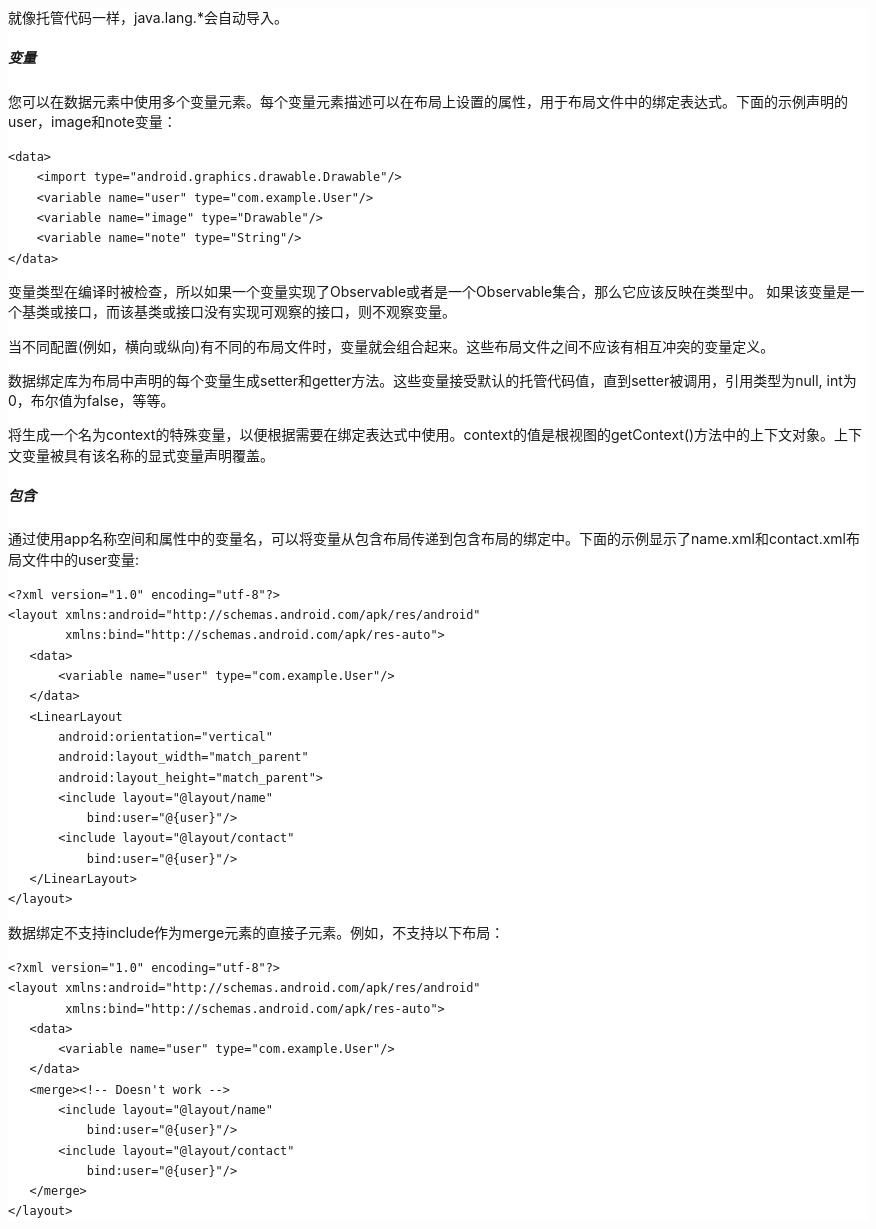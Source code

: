 就像托管代码一样，java.lang.*会自动导入。

##### 变量

您可以在数据元素中使用多个变量元素。每个变量元素描述可以在布局上设置的属性，用于布局文件中的绑定表达式。下面的示例声明的user，image和note变量：

```
<data>
    <import type="android.graphics.drawable.Drawable"/>
    <variable name="user" type="com.example.User"/>
    <variable name="image" type="Drawable"/>
    <variable name="note" type="String"/>
</data>
```

变量类型在编译时被检查，所以如果一个变量实现了Observable或者是一个Observable集合，那么它应该反映在类型中。
如果该变量是一个基类或接口，而该基类或接口没有实现可观察的接口，则不观察变量。

当不同配置(例如，横向或纵向)有不同的布局文件时，变量就会组合起来。这些布局文件之间不应该有相互冲突的变量定义。

数据绑定库为布局中声明的每个变量生成setter和getter方法。这些变量接受默认的托管代码值，直到setter被调用，引用类型为null, int为0，布尔值为false，等等。

将生成一个名为context的特殊变量，以便根据需要在绑定表达式中使用。context的值是根视图的getContext()方法中的上下文对象。上下文变量被具有该名称的显式变量声明覆盖。

##### 包含

通过使用app名称空间和属性中的变量名，可以将变量从包含布局传递到包含布局的绑定中。下面的示例显示了name.xml和contact.xml布局文件中的user变量:

```
<?xml version="1.0" encoding="utf-8"?>
<layout xmlns:android="http://schemas.android.com/apk/res/android"
        xmlns:bind="http://schemas.android.com/apk/res-auto">
   <data>
       <variable name="user" type="com.example.User"/>
   </data>
   <LinearLayout
       android:orientation="vertical"
       android:layout_width="match_parent"
       android:layout_height="match_parent">
       <include layout="@layout/name"
           bind:user="@{user}"/>
       <include layout="@layout/contact"
           bind:user="@{user}"/>
   </LinearLayout>
</layout>
```

数据绑定不支持include作为merge元素的直接子元素。例如，不支持以下布局：

```
<?xml version="1.0" encoding="utf-8"?>
<layout xmlns:android="http://schemas.android.com/apk/res/android"
        xmlns:bind="http://schemas.android.com/apk/res-auto">
   <data>
       <variable name="user" type="com.example.User"/>
   </data>
   <merge><!-- Doesn't work -->
       <include layout="@layout/name"
           bind:user="@{user}"/>
       <include layout="@layout/contact"
           bind:user="@{user}"/>
   </merge>
</layout>
```
